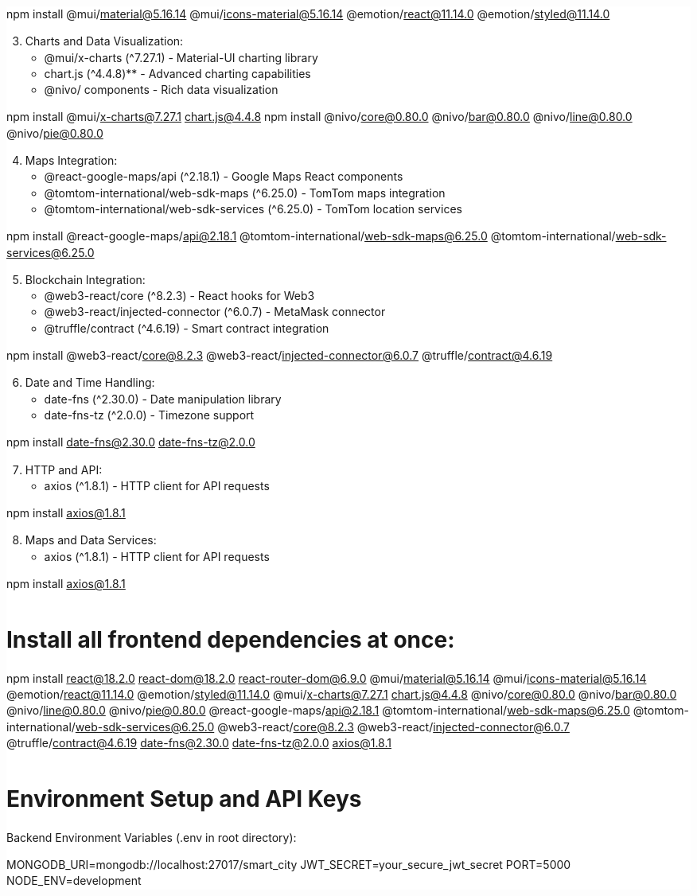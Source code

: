 npm install @mui/material@5.16.14 @mui/icons-material@5.16.14 @emotion/react@11.14.0 @emotion/styled@11.14.0

3. Charts and Data Visualization:
   - @mui/x-charts (^7.27.1) - Material-UI charting library
   - chart.js (^4.4.8)** - Advanced charting capabilities
   - @nivo/ components - Rich data visualization

npm install @mui/x-charts@7.27.1 chart.js@4.4.8
npm install @nivo/core@0.80.0 @nivo/bar@0.80.0 @nivo/line@0.80.0 @nivo/pie@0.80.0

4. Maps Integration:
   - @react-google-maps/api (^2.18.1) - Google Maps React components
   - @tomtom-international/web-sdk-maps (^6.25.0) - TomTom maps integration
   - @tomtom-international/web-sdk-services (^6.25.0) - TomTom location services

npm install @react-google-maps/api@2.18.1 @tomtom-international/web-sdk-maps@6.25.0 @tomtom-international/web-sdk-services@6.25.0

5. Blockchain Integration:
   - @web3-react/core (^8.2.3) - React hooks for Web3
   - @web3-react/injected-connector (^6.0.7) - MetaMask connector
   - @truffle/contract (^4.6.19) - Smart contract integration

npm install @web3-react/core@8.2.3 @web3-react/injected-connector@6.0.7 @truffle/contract@4.6.19

6. Date and Time Handling:
   - date-fns (^2.30.0) - Date manipulation library
   - date-fns-tz (^2.0.0) - Timezone support

npm install date-fns@2.30.0 date-fns-tz@2.0.0

7. HTTP and API:
   - axios (^1.8.1) - HTTP client for API requests

npm install axios@1.8.1

8. Maps and Data Services:
   - axios (^1.8.1) - HTTP client for API requests

npm install axios@1.8.1

# Install all frontend dependencies at once:

npm install react@18.2.0 react-dom@18.2.0 react-router-dom@6.9.0 @mui/material@5.16.14 @mui/icons-material@5.16.14 @emotion/react@11.14.0 @emotion/styled@11.14.0 @mui/x-charts@7.27.1 chart.js@4.4.8 @nivo/core@0.80.0 @nivo/bar@0.80.0 @nivo/line@0.80.0 @nivo/pie@0.80.0 @react-google-maps/api@2.18.1 @tomtom-international/web-sdk-maps@6.25.0 @tomtom-international/web-sdk-services@6.25.0 @web3-react/core@8.2.3 @web3-react/injected-connector@6.0.7 @truffle/contract@4.6.19 date-fns@2.30.0 date-fns-tz@2.0.0 axios@1.8.1

# Environment Setup and API Keys

Backend Environment Variables (.env in root directory):

MONGODB_URI=mongodb://localhost:27017/smart_city
JWT_SECRET=your_secure_jwt_secret
PORT=5000
NODE_ENV=development
